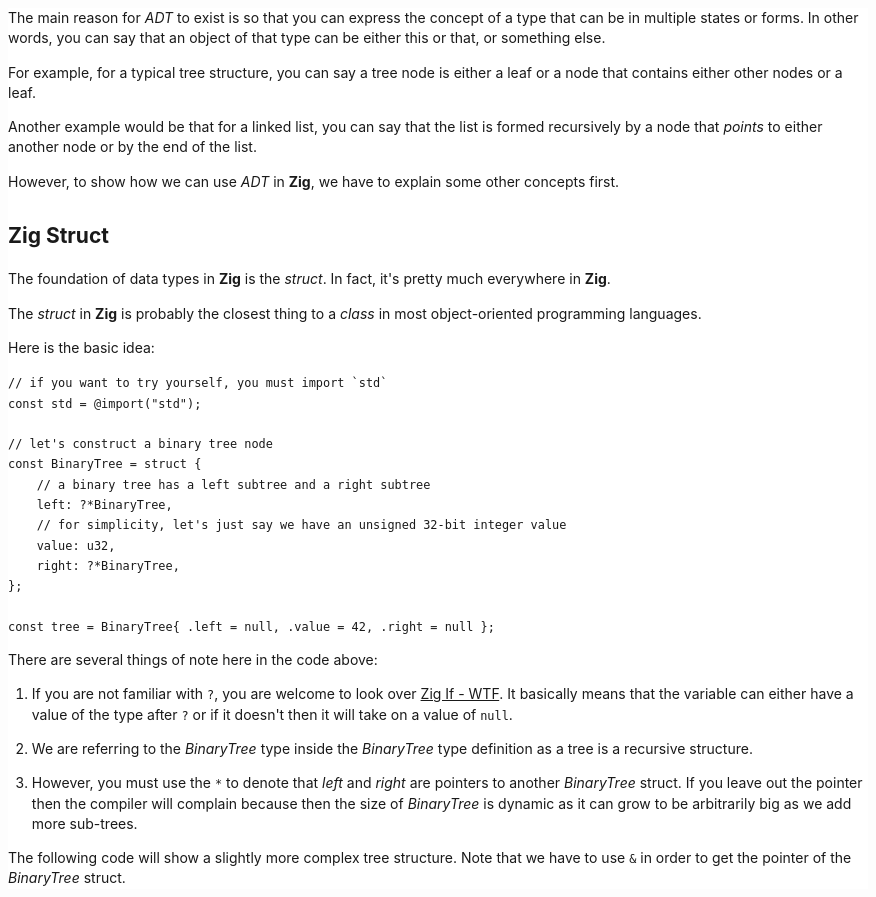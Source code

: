 The main reason for _ADT_ to exist is so that you can express the concept of a
type that can be in multiple states or forms. In other words, you can say that
an object of that type can be either this or that, or something else.

For example, for a typical tree structure, you can say a tree node is either a
leaf or a node that contains either other nodes or a leaf.

Another example would be that for a linked list, you can say that the list is
formed recursively by a node that _points_ to either another node or by the
end of the list.

However, to show how we can use _ADT_ in **Zig**, we have to explain some other
concepts first.

## Zig Struct

The foundation of data types in **Zig** is the _struct_.
In fact, it's pretty much everywhere in **Zig**.

The _struct_ in **Zig** is probably the closest thing to a _class_ in most
object-oriented programming languages.

Here is the basic idea:

```zig
// if you want to try yourself, you must import `std`
const std = @import("std");

// let's construct a binary tree node
const BinaryTree = struct {
    // a binary tree has a left subtree and a right subtree
    left: ?*BinaryTree,
    // for simplicity, let's just say we have an unsigned 32-bit integer value
    value: u32,
    right: ?*BinaryTree,
};

const tree = BinaryTree{ .left = null, .value = 42, .right = null };
```

There are several things of note here in the code above:

1. If you are not familiar with `?`, you are welcome to look over [Zig If - WTF](https://zig.news/edyu/zig-if-wtf-is-bool-48hh).
   It basically means that the variable can either have a value of the type after
   `?` or if it doesn't then it will take on a value of `null`.

2. We are referring to the _BinaryTree_ type inside the _BinaryTree_ type definition as
   a tree is a recursive structure.

3. However, you must use the `*` to denote that _left_ and _right_ are
   pointers to another _BinaryTree_ struct. If you leave out the pointer then the
   compiler will complain because then the size of _BinaryTree_ is dynamic as it can
   grow to be arbitrarily big as we add more sub-trees.

The following code will show a slightly more complex tree structure.
Note that we have to use `&` in order to get the pointer of the _BinaryTree_ struct.
